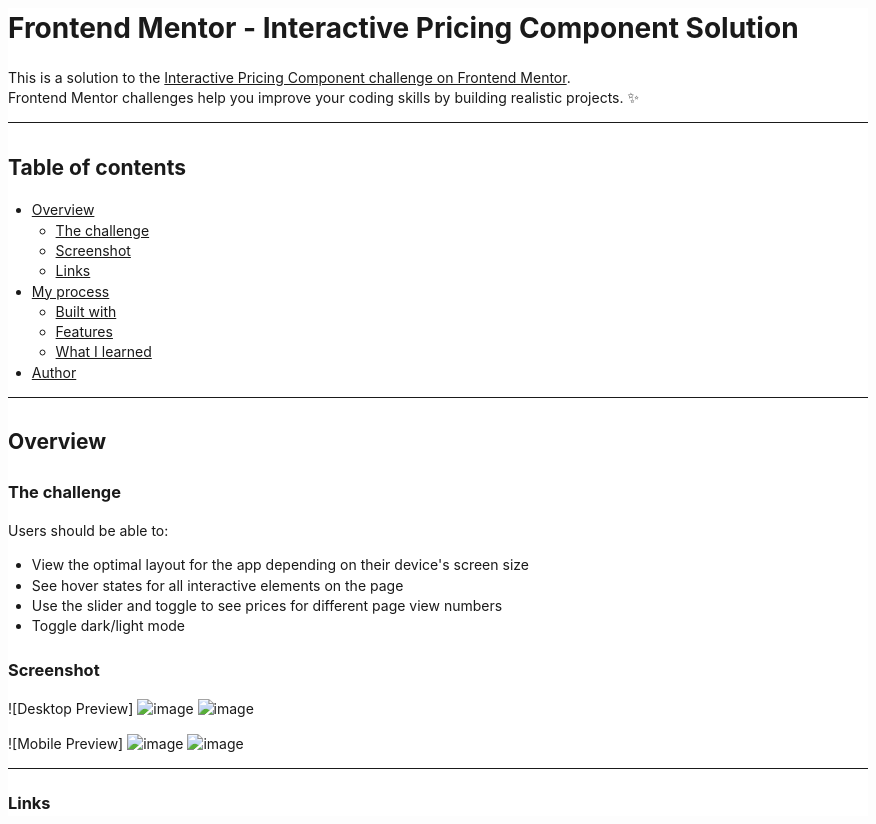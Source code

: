 # Frontend Mentor - Interactive Pricing Component Solution

This is a solution to the [Interactive Pricing Component challenge on Frontend Mentor](https://www.frontendmentor.io/challenges/interactive-pricing-component-t0m8PIyY8).  
Frontend Mentor challenges help you improve your coding skills by building realistic projects. ✨

---

## Table of contents

- [Overview](#overview)
  - [The challenge](#the-challenge)
  - [Screenshot](#screenshot)
  - [Links](#links)
- [My process](#my-process)
  - [Built with](#built-with)
  - [Features](#features)
  - [What I learned](#what-i-learned)
- [Author](#author)

---

## Overview

### The challenge

Users should be able to:

- View the optimal layout for the app depending on their device's screen size
- See hover states for all interactive elements on the page
- Use the slider and toggle to see prices for different page view numbers
- Toggle dark/light mode

### Screenshot

![Desktop Preview]
<img width="1920" height="1020" alt="image" src="https://github.com/user-attachments/assets/771fb118-d409-4423-abf8-07ea434476ae" />
<img width="1920" height="1020" alt="image" src="https://github.com/user-attachments/assets/3aec8b13-1892-4ad0-b710-e5cc9d9f8957" />


![Mobile Preview]
<img width="651" height="892" alt="image" src="https://github.com/user-attachments/assets/7f5b698c-72b8-4aba-8e07-af150bd9c64f" />
<img width="613" height="895" alt="image" src="https://github.com/user-attachments/assets/7cea1d33-2a0a-4b2d-b9fd-34bb8cffc70a" />



---

### Links
